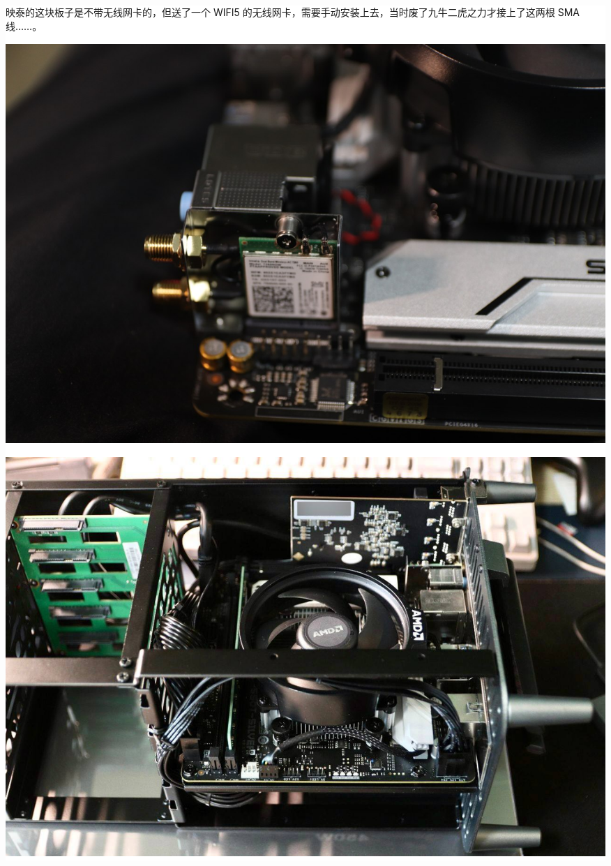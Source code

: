 映泰的这块板子是不带无线网卡的，但送了一个 WIFI5 的无线网卡，需要手动安装上去，当时废了九牛二虎之力才接上了这两根 SMA 线……。

![](images/002.jpg)

![](images/003.jpg)
